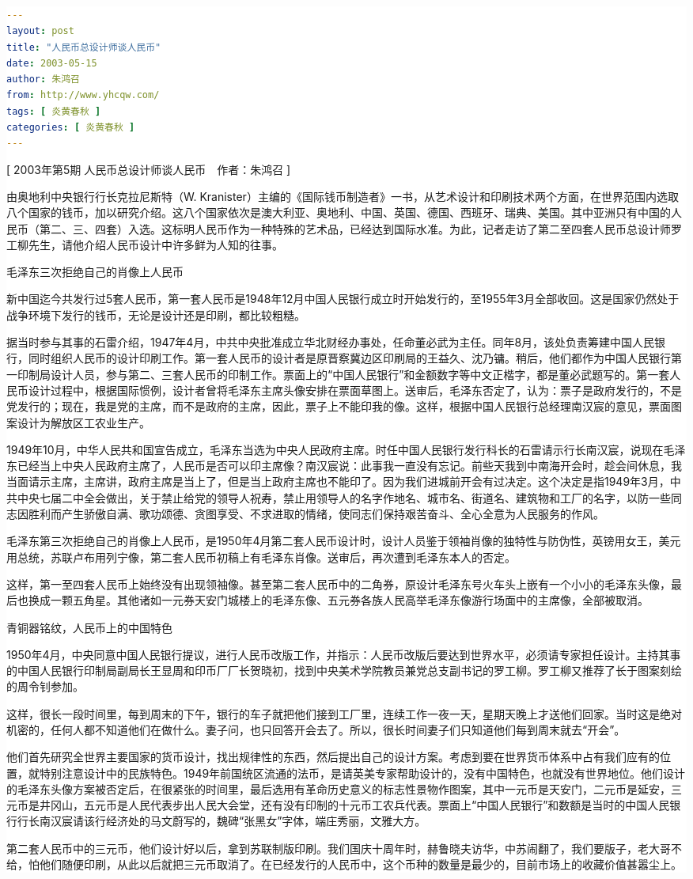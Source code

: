 ```yaml
---
layout: post
title: "人民币总设计师谈人民币"
date: 2003-05-15
author: 朱鸿召
from: http://www.yhcqw.com/
tags: [ 炎黄春秋 ]
categories: [ 炎黄春秋 ]
---
```



[ 2003年第5期 人民币总设计师谈人民币　作者：朱鸿召 ]

由奥地利中央银行行长克拉尼斯特（W. 
Kranister）主编的《国际钱币制造者》一书，从艺术设计和印刷技术两个方面，在世界范围内选取八个国家的钱币，加以研究介绍。这八个国家依次是澳大利亚、奥地利、中国、英国、德国、西班牙、瑞典、美国。其中亚洲只有中国的人民币（第二、三、四套）入选。这标明人民币作为一种特殊的艺术品，已经达到国际水准。为此，记者走访了第二至四套人民币总设计师罗工柳先生，请他介绍人民币设计中许多鲜为人知的往事。

毛泽东三次拒绝自己的肖像上人民币


新中国迄今共发行过5套人民币，第一套人民币是1948年12月中国人民银行成立时开始发行的，至1955年3月全部收回。这是国家仍然处于战争环境下发行的钱币，无论是设计还是印刷，都比较粗糙。


据当时参与其事的石雷介绍，1947年4月，中共中央批准成立华北财经办事处，任命董必武为主任。同年8月，该处负责筹建中国人民银行，同时组织人民币的设计印刷工作。第一套人民币的设计者是原晋察冀边区印刷局的王益久、沈乃镛。稍后，他们都作为中国人民银行第一印制局设计人员，参与第二、三套人民币的印制工作。票面上的“中国人民银行”和金额数字等中文正楷字，都是董必武题写的。第一套人民币设计过程中，根据国际惯例，设计者曾将毛泽东主席头像安排在票面草图上。送审后，毛泽东否定了，认为：票子是政府发行的，不是党发行的；现在，我是党的主席，而不是政府的主席，因此，票子上不能印我的像。这样，根据中国人民银行总经理南汉宸的意见，票面图案设计为解放区工农业生产。


1949年10月，中华人民共和国宣告成立，毛泽东当选为中央人民政府主席。时任中国人民银行发行科长的石雷请示行长南汉宸，说现在毛泽东已经当上中央人民政府主席了，人民币是否可以印主席像？南汉宸说：此事我一直没有忘记。前些天我到中南海开会时，趁会间休息，我当面请示主席，主席讲，政府主席是当上了，但是当上政府主席也不能印了。因为我们进城前开会有过决定。这个决定是指1949年3月，中共中央七届二中全会做出，关于禁止给党的领导人祝寿，禁止用领导人的名字作地名、城市名、街道名、建筑物和工厂的名字，以防一些同志因胜利而产生骄傲自满、歌功颂德、贪图享受、不求进取的情绪，使同志们保持艰苦奋斗、全心全意为人民服务的作风。


毛泽东第三次拒绝自己的肖像上人民币，是1950年4月第二套人民币设计时，设计人员鉴于领袖肖像的独特性与防伪性，英镑用女王，美元用总统，苏联卢布用列宁像，第二套人民币初稿上有毛泽东肖像。送审后，再次遭到毛泽东本人的否定。


这样，第一至四套人民币上始终没有出现领袖像。甚至第二套人民币中的二角券，原设计毛泽东号火车头上嵌有一个小小的毛泽东头像，最后也换成一颗五角星。其他诸如一元券天安门城楼上的毛泽东像、五元券各族人民高举毛泽东像游行场面中的主席像，全部被取消。

青铜器铭纹，人民币上的中国特色


1950年4月，中央同意中国人民银行提议，进行人民币改版工作，并指示：人民币改版后要达到世界水平，必须请专家担任设计。主持其事的中国人民银行印制局副局长王显周和印币厂厂长贺晓初，找到中央美术学院教员兼党总支副书记的罗工柳。罗工柳又推荐了长于图案刻绘的周令钊参加。


这样，很长一段时间里，每到周末的下午，银行的车子就把他们接到工厂里，连续工作一夜一天，星期天晚上才送他们回家。当时这是绝对机密的，任何人都不知道他们在做什么。妻子问，也只回答开会去了。所以，很长时间妻子们只知道他们每到周末就去“开会”。


他们首先研究全世界主要国家的货币设计，找出规律性的东西，然后提出自己的设计方案。考虑到要在世界货币体系中占有我们应有的位置，就特别注意设计中的民族特色。1949年前国统区流通的法币，是请英美专家帮助设计的，没有中国特色，也就没有世界地位。他们设计的毛泽东头像方案被否定后，在很紧张的时间里，最后选用有革命历史意义的标志性景物作图案，其中一元币是天安门，二元币是延安，三元币是井冈山，五元币是人民代表步出人民大会堂，还有没有印制的十元币工农兵代表。票面上“中国人民银行”和数额是当时的中国人民银行行长南汉宸请该行经济处的马文蔚写的，魏碑“张黑女”字体，端庄秀丽，文雅大方。


第二套人民币中的三元币，他们设计好以后，拿到苏联制版印刷。我们国庆十周年时，赫鲁晓夫访华，中苏闹翻了，我们要版子，老大哥不给，怕他们随便印刷，从此以后就把三元币取消了。在已经发行的人民币中，这个币种的数量是最少的，目前市场上的收藏价值甚嚣尘上。
